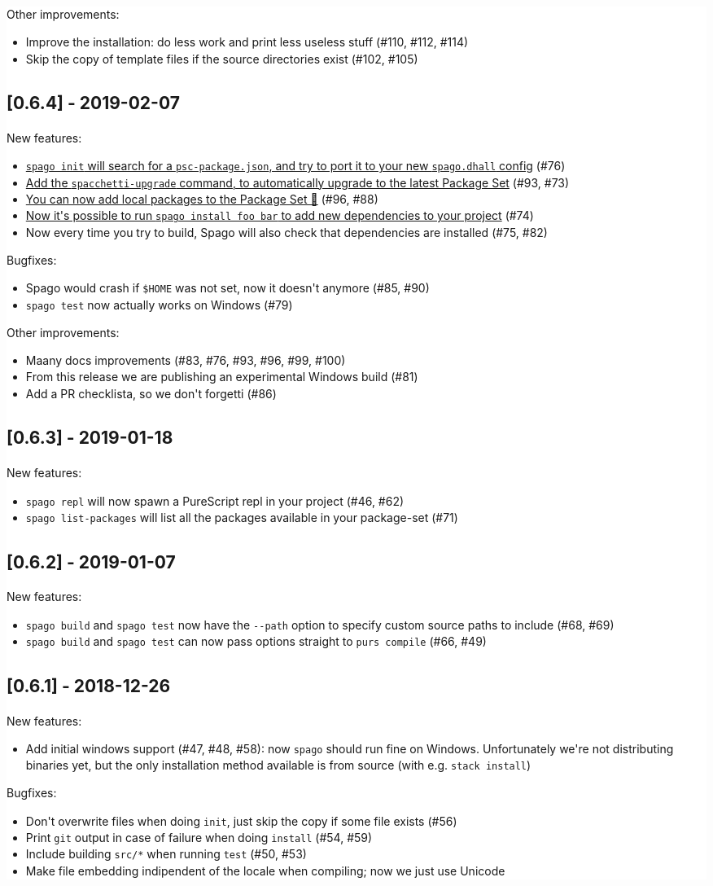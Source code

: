 Other improvements:
- Improve the installation: do less work and print less useless stuff (#110, #112, #114)
- Skip the copy of template files if the source directories exist (#102, #105)

## [0.6.4] - 2019-02-07

New features:
- [`spago init` will search for a `psc-package.json`, and try to port it to your new `spago.dhall` config](https://github.com/purescript/spago/tree/6947bf1e9721b4e8a5e87ba8a546a7e9c83153e9#switching-from-psc-package) (#76)
- [Add the `spacchetti-upgrade` command, to automatically upgrade to the latest Package Set](https://github.com/purescript/spago/tree/6947bf1e9721b4e8a5e87ba8a546a7e9c83153e9#upgrading-the-package-set) (#93, #73)
- [You can now add local packages to the Package Set 🎉](https://github.com/purescript/spago/tree/6947bf1e9721b4e8a5e87ba8a546a7e9c83153e9#adding-and-overriding-dependencies-in-the-package-set) (#96, #88)
- [Now it's possible to run `spago install foo bar` to add new dependencies to your project](https://github.com/purescript/spago/tree/6947bf1e9721b4e8a5e87ba8a546a7e9c83153e9#adding-a-dependency) (#74)
- Now every time you try to build, Spago will also check that dependencies are installed (#75, #82)

Bugfixes:
- Spago would crash if `$HOME` was not set, now it doesn't anymore (#85, #90)
- `spago test` now actually works on Windows (#79)

Other improvements:
- Maany docs improvements (#83, #76, #93, #96, #99, #100)
- From this release we are publishing an experimental Windows build (#81)
- Add a PR checklista, so we don't forgetti (#86)

## [0.6.3] - 2019-01-18

New features:
- `spago repl` will now spawn a PureScript repl in your project (#46, #62)
- `spago list-packages` will list all the packages available in your package-set (#71)

## [0.6.2] - 2019-01-07

New features:
- `spago build` and `spago test` now have the `--path` option to specify custom source paths to include (#68, #69)
- `spago build` and `spago test` can now pass options straight to `purs compile` (#66, #49)

## [0.6.1] - 2018-12-26

New features:
- Add initial windows support (#47, #48, #58): now `spago` should run fine on Windows. Unfortunately we're not distributing binaries yet, but the only installation method available is from source (with e.g. `stack install`)

Bugfixes:
- Don't overwrite files when doing `init`, just skip the copy if some file exists (#56)
- Print `git` output in case of failure when doing `install` (#54, #59)
- Include building `src/*` when running `test` (#50, #53)
- Make file embedding indipendent of the locale when compiling; now we just use Unicode

